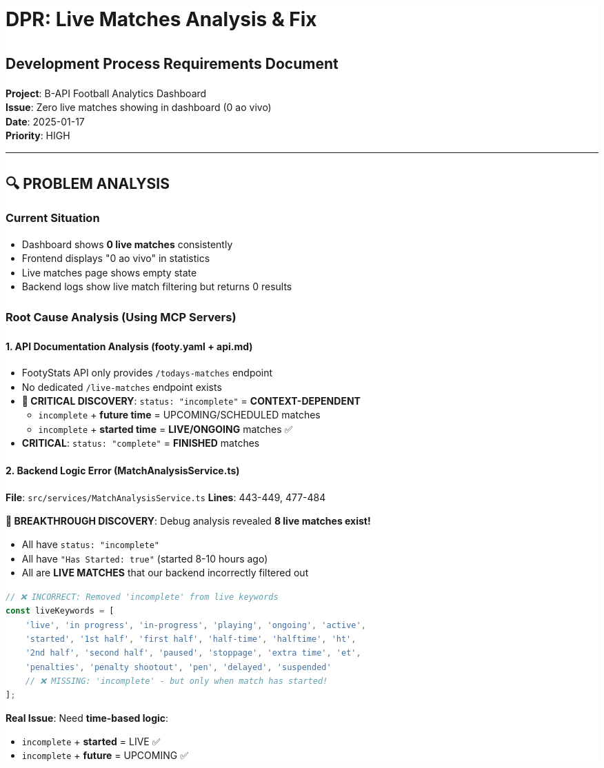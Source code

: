 # DPR: Live Matches Analysis & Fix
## Development Process Requirements Document

**Project**: B-API Football Analytics Dashboard  
**Issue**: Zero live matches showing in dashboard (0 ao vivo)  
**Date**: 2025-01-17  
**Priority**: HIGH  

---

## 🔍 PROBLEM ANALYSIS

### Current Situation
- Dashboard shows **0 live matches** consistently
- Frontend displays "0 ao vivo" in statistics
- Live matches page shows empty state
- Backend logs show live match filtering but returns 0 results

### Root Cause Analysis (Using MCP Servers)

#### 1. **API Documentation Analysis** (footy.yaml + api.md)
- FootyStats API only provides `/todays-matches` endpoint
- No dedicated `/live-matches` endpoint exists
- **🚨 CRITICAL DISCOVERY**: `status: "incomplete"` = **CONTEXT-DEPENDENT**
  - `incomplete` + **future time** = UPCOMING/SCHEDULED matches
  - `incomplete` + **started time** = **LIVE/ONGOING** matches ✅
- **CRITICAL**: `status: "complete"` = **FINISHED** matches

#### 2. **Backend Logic Error** (MatchAnalysisService.ts)
**File**: `src/services/MatchAnalysisService.ts`
**Lines**: 443-449, 477-484

**🎯 BREAKTHROUGH DISCOVERY**: Debug analysis revealed **8 live matches exist!**
- All have `status: "incomplete"`
- All have `"Has Started: true"` (started 8-10 hours ago)
- All are **LIVE MATCHES** that our backend incorrectly filtered out

```typescript
// ❌ INCORRECT: Removed 'incomplete' from live keywords
const liveKeywords = [
    'live', 'in progress', 'in-progress', 'playing', 'ongoing', 'active',
    'started', '1st half', 'first half', 'half-time', 'halftime', 'ht',
    '2nd half', 'second half', 'paused', 'stoppage', 'extra time', 'et',
    'penalties', 'penalty shootout', 'pen', 'delayed', 'suspended'
    // ❌ MISSING: 'incomplete' - but only when match has started!
];
```

**Real Issue**: Need **time-based logic**:
- `incomplete` + **started** = LIVE ✅
- `incomplete` + **future** = UPCOMING ✅
